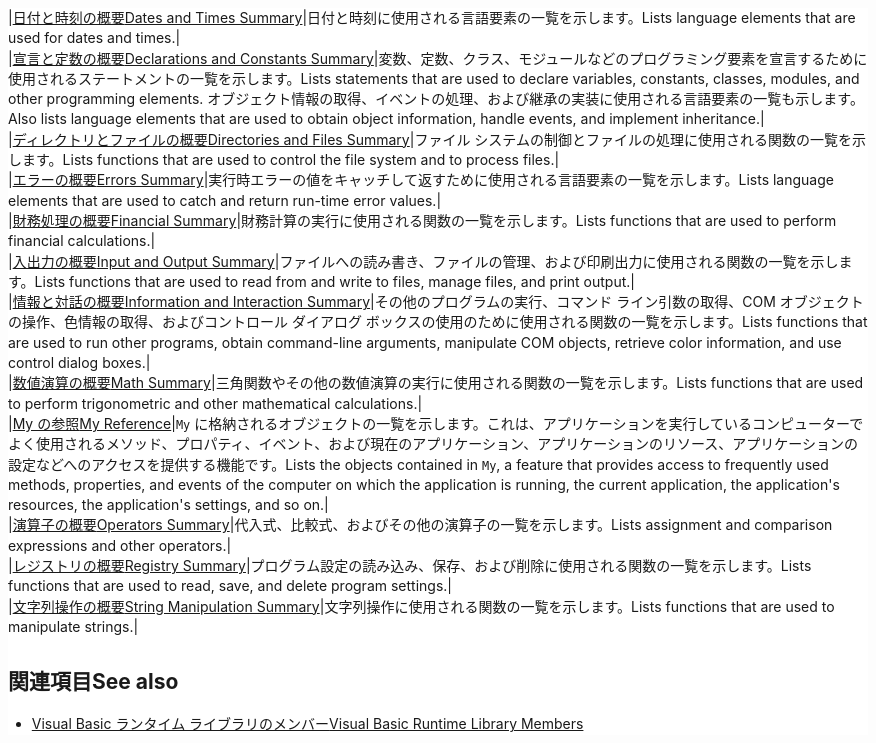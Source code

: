 |[<span data-ttu-id="78b5c-149">日付と時刻の概要</span><span class="sxs-lookup"><span data-stu-id="78b5c-149">Dates and Times Summary</span></span>](dates-and-times-summary.md)|<span data-ttu-id="78b5c-150">日付と時刻に使用される言語要素の一覧を示します。</span><span class="sxs-lookup"><span data-stu-id="78b5c-150">Lists language elements that are used for dates and times.</span></span>|  
|[<span data-ttu-id="78b5c-151">宣言と定数の概要</span><span class="sxs-lookup"><span data-stu-id="78b5c-151">Declarations and Constants Summary</span></span>](declarations-and-constants-summary.md)|<span data-ttu-id="78b5c-152">変数、定数、クラス、モジュールなどのプログラミング要素を宣言するために使用されるステートメントの一覧を示します。</span><span class="sxs-lookup"><span data-stu-id="78b5c-152">Lists statements that are used to declare variables, constants, classes, modules, and other programming elements.</span></span> <span data-ttu-id="78b5c-153">オブジェクト情報の取得、イベントの処理、および継承の実装に使用される言語要素の一覧も示します。</span><span class="sxs-lookup"><span data-stu-id="78b5c-153">Also lists language elements that are used to obtain object information, handle events, and implement inheritance.</span></span>|  
|[<span data-ttu-id="78b5c-154">ディレクトリとファイルの概要</span><span class="sxs-lookup"><span data-stu-id="78b5c-154">Directories and Files Summary</span></span>](directories-and-files-summary.md)|<span data-ttu-id="78b5c-155">ファイル システムの制御とファイルの処理に使用される関数の一覧を示します。</span><span class="sxs-lookup"><span data-stu-id="78b5c-155">Lists functions that are used to control the file system and to process files.</span></span>|  
|[<span data-ttu-id="78b5c-156">エラーの概要</span><span class="sxs-lookup"><span data-stu-id="78b5c-156">Errors Summary</span></span>](errors-summary.md)|<span data-ttu-id="78b5c-157">実行時エラーの値をキャッチして返すために使用される言語要素の一覧を示します。</span><span class="sxs-lookup"><span data-stu-id="78b5c-157">Lists language elements that are used to catch and return run-time error values.</span></span>|  
|[<span data-ttu-id="78b5c-158">財務処理の概要</span><span class="sxs-lookup"><span data-stu-id="78b5c-158">Financial Summary</span></span>](financial-summary.md)|<span data-ttu-id="78b5c-159">財務計算の実行に使用される関数の一覧を示します。</span><span class="sxs-lookup"><span data-stu-id="78b5c-159">Lists functions that are used to perform financial calculations.</span></span>|  
|[<span data-ttu-id="78b5c-160">入出力の概要</span><span class="sxs-lookup"><span data-stu-id="78b5c-160">Input and Output Summary</span></span>](input-and-output-summary.md)|<span data-ttu-id="78b5c-161">ファイルへの読み書き、ファイルの管理、および印刷出力に使用される関数の一覧を示します。</span><span class="sxs-lookup"><span data-stu-id="78b5c-161">Lists functions that are used to read from and write to files, manage files, and print output.</span></span>|  
|[<span data-ttu-id="78b5c-162">情報と対話の概要</span><span class="sxs-lookup"><span data-stu-id="78b5c-162">Information and Interaction Summary</span></span>](information-and-interaction-summary.md)|<span data-ttu-id="78b5c-163">その他のプログラムの実行、コマンド ライン引数の取得、COM オブジェクトの操作、色情報の取得、およびコントロール ダイアログ ボックスの使用のために使用される関数の一覧を示します。</span><span class="sxs-lookup"><span data-stu-id="78b5c-163">Lists functions that are used to run other programs, obtain command-line arguments, manipulate COM objects, retrieve color information, and use control dialog boxes.</span></span>|  
|[<span data-ttu-id="78b5c-164">数値演算の概要</span><span class="sxs-lookup"><span data-stu-id="78b5c-164">Math Summary</span></span>](math-summary.md)|<span data-ttu-id="78b5c-165">三角関数やその他の数値演算の実行に使用される関数の一覧を示します。</span><span class="sxs-lookup"><span data-stu-id="78b5c-165">Lists functions that are used to perform trigonometric and other mathematical calculations.</span></span>|  
|[<span data-ttu-id="78b5c-166">My の参照</span><span class="sxs-lookup"><span data-stu-id="78b5c-166">My Reference</span></span>](my-reference.md)|<span data-ttu-id="78b5c-167">`My` に格納されるオブジェクトの一覧を示します。これは、アプリケーションを実行しているコンピューターでよく使用されるメソッド、プロパティ、イベント、および現在のアプリケーション、アプリケーションのリソース、アプリケーションの設定などへのアクセスを提供する機能です。</span><span class="sxs-lookup"><span data-stu-id="78b5c-167">Lists the objects contained in `My`, a feature that provides access to frequently used methods, properties, and events of the computer on which the application is running, the current application, the application's resources, the application's settings, and so on.</span></span>|  
|[<span data-ttu-id="78b5c-168">演算子の概要</span><span class="sxs-lookup"><span data-stu-id="78b5c-168">Operators Summary</span></span>](operators-summary.md)|<span data-ttu-id="78b5c-169">代入式、比較式、およびその他の演算子の一覧を示します。</span><span class="sxs-lookup"><span data-stu-id="78b5c-169">Lists assignment and comparison expressions and other operators.</span></span>|  
|[<span data-ttu-id="78b5c-170">レジストリの概要</span><span class="sxs-lookup"><span data-stu-id="78b5c-170">Registry Summary</span></span>](registry-summary.md)|<span data-ttu-id="78b5c-171">プログラム設定の読み込み、保存、および削除に使用される関数の一覧を示します。</span><span class="sxs-lookup"><span data-stu-id="78b5c-171">Lists functions that are used to read, save, and delete program settings.</span></span>|  
|[<span data-ttu-id="78b5c-172">文字列操作の概要</span><span class="sxs-lookup"><span data-stu-id="78b5c-172">String Manipulation Summary</span></span>](string-manipulation-summary.md)|<span data-ttu-id="78b5c-173">文字列操作に使用される関数の一覧を示します。</span><span class="sxs-lookup"><span data-stu-id="78b5c-173">Lists functions that are used to manipulate strings.</span></span>|  

## <a name="see-also"></a><span data-ttu-id="78b5c-174">関連項目</span><span class="sxs-lookup"><span data-stu-id="78b5c-174">See also</span></span>

- [<span data-ttu-id="78b5c-175">Visual Basic ランタイム ライブラリのメンバー</span><span class="sxs-lookup"><span data-stu-id="78b5c-175">Visual Basic Runtime Library Members</span></span>](../runtime-library-members.md)
